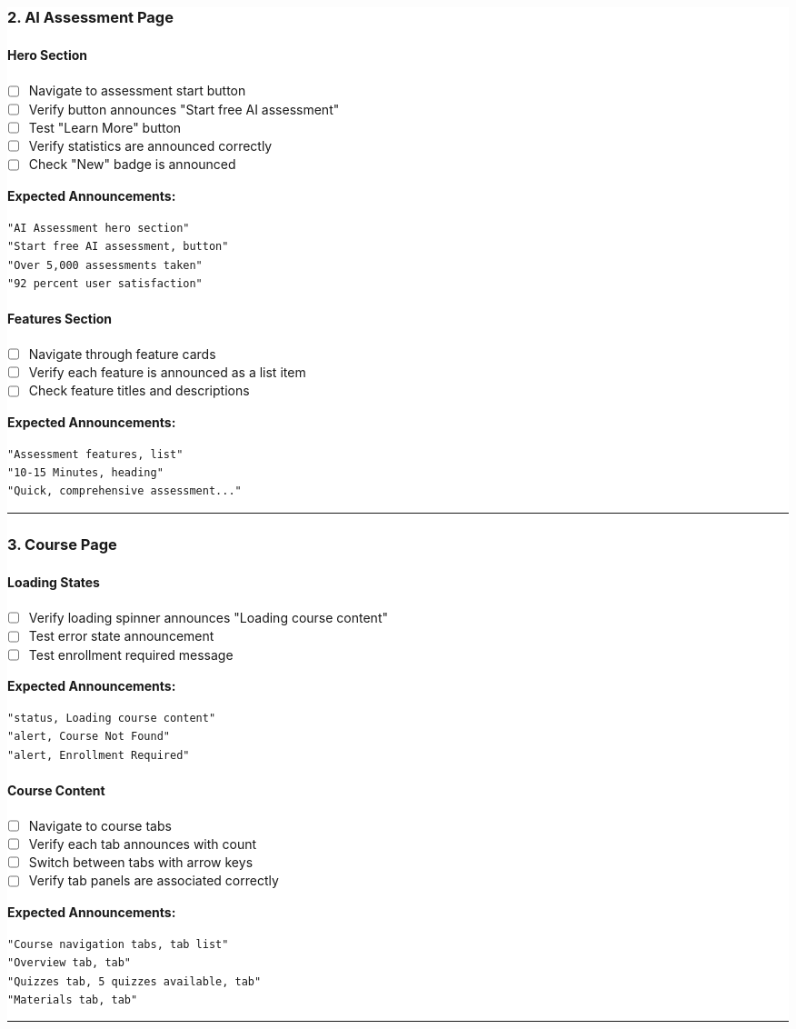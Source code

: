 
### 2. AI Assessment Page

#### Hero Section
- [ ] Navigate to assessment start button
- [ ] Verify button announces "Start free AI assessment"
- [ ] Test "Learn More" button
- [ ] Verify statistics are announced correctly
- [ ] Check "New" badge is announced

**Expected Announcements:**
```
"AI Assessment hero section"
"Start free AI assessment, button"
"Over 5,000 assessments taken"
"92 percent user satisfaction"
```

#### Features Section
- [ ] Navigate through feature cards
- [ ] Verify each feature is announced as a list item
- [ ] Check feature titles and descriptions

**Expected Announcements:**
```
"Assessment features, list"
"10-15 Minutes, heading"
"Quick, comprehensive assessment..."
```

---

### 3. Course Page

#### Loading States
- [ ] Verify loading spinner announces "Loading course content"
- [ ] Test error state announcement
- [ ] Test enrollment required message

**Expected Announcements:**
```
"status, Loading course content"
"alert, Course Not Found"
"alert, Enrollment Required"
```

#### Course Content
- [ ] Navigate to course tabs
- [ ] Verify each tab announces with count
- [ ] Switch between tabs with arrow keys
- [ ] Verify tab panels are associated correctly

**Expected Announcements:**
```
"Course navigation tabs, tab list"
"Overview tab, tab"
"Quizzes tab, 5 quizzes available, tab"
"Materials tab, tab"
```

---